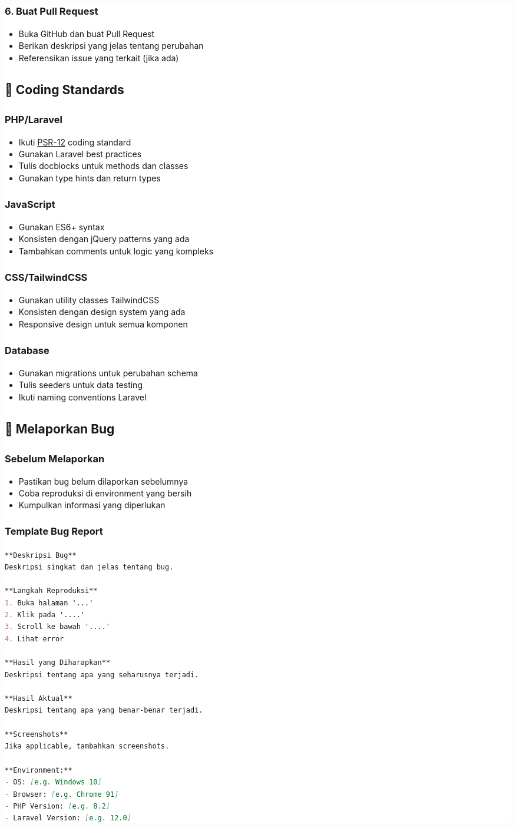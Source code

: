 ### 6. Buat Pull Request
- Buka GitHub dan buat Pull Request
- Berikan deskripsi yang jelas tentang perubahan
- Referensikan issue yang terkait (jika ada)

## 📝 Coding Standards

### PHP/Laravel
- Ikuti [PSR-12](https://www.php-fig.org/psr/psr-12/) coding standard
- Gunakan Laravel best practices
- Tulis docblocks untuk methods dan classes
- Gunakan type hints dan return types

### JavaScript
- Gunakan ES6+ syntax
- Konsisten dengan jQuery patterns yang ada
- Tambahkan comments untuk logic yang kompleks

### CSS/TailwindCSS
- Gunakan utility classes TailwindCSS
- Konsisten dengan design system yang ada
- Responsive design untuk semua komponen

### Database
- Gunakan migrations untuk perubahan schema
- Tulis seeders untuk data testing
- Ikuti naming conventions Laravel

## 🐛 Melaporkan Bug

### Sebelum Melaporkan
- Pastikan bug belum dilaporkan sebelumnya
- Coba reproduksi di environment yang bersih
- Kumpulkan informasi yang diperlukan

### Template Bug Report
```markdown
**Deskripsi Bug**
Deskripsi singkat dan jelas tentang bug.

**Langkah Reproduksi**
1. Buka halaman '...'
2. Klik pada '....'
3. Scroll ke bawah '....'
4. Lihat error

**Hasil yang Diharapkan**
Deskripsi tentang apa yang seharusnya terjadi.

**Hasil Aktual**
Deskripsi tentang apa yang benar-benar terjadi.

**Screenshots**
Jika applicable, tambahkan screenshots.

**Environment:**
- OS: [e.g. Windows 10]
- Browser: [e.g. Chrome 91]
- PHP Version: [e.g. 8.2]
- Laravel Version: [e.g. 12.0]
```
